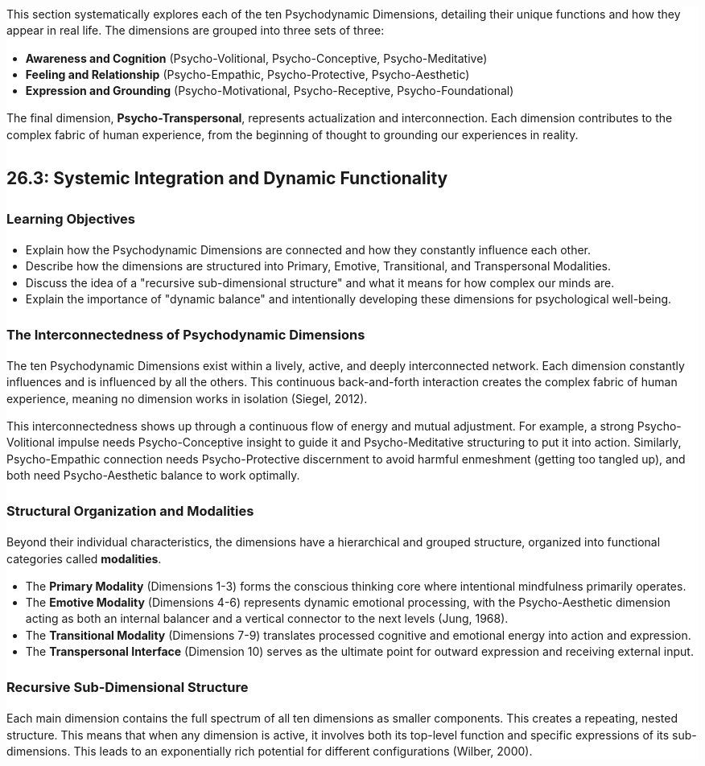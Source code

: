 This section systematically explores each of the ten Psychodynamic Dimensions, detailing their unique functions and how they appear in real life. The dimensions are grouped into three sets of three:
*   **Awareness and Cognition** (Psycho-Volitional, Psycho-Conceptive, Psycho-Meditative)
*   **Feeling and Relationship** (Psycho-Empathic, Psycho-Protective, Psycho-Aesthetic)
*   **Expression and Grounding** (Psycho-Motivational, Psycho-Receptive, Psycho-Foundational)

The final dimension, **Psycho-Transpersonal**, represents actualization and interconnection. Each dimension contributes to the complex fabric of human experience, from the beginning of thought to grounding our experiences in reality.

## **26.3:** Systemic Integration and Dynamic Functionality
### Learning Objectives
- Explain how the Psychodynamic Dimensions are connected and how they constantly influence each other.
- Describe how the dimensions are structured into Primary, Emotive, Transitional, and Transpersonal Modalities.
- Discuss the idea of a "recursive sub-dimensional structure" and what it means for how complex our minds are.
- Explain the importance of "dynamic balance" and intentionally developing these dimensions for psychological well-being.

### The Interconnectedness of Psychodynamic Dimensions
The ten Psychodynamic Dimensions exist within a lively, active, and deeply interconnected network. Each dimension constantly influences and is influenced by all the others. This continuous back-and-forth interaction creates the complex fabric of human experience, meaning no dimension works in isolation (Siegel, 2012).

This interconnectedness shows up through a continuous flow of energy and mutual adjustment. For example, a strong Psycho-Volitional impulse needs Psycho-Conceptive insight to guide it and Psycho-Meditative structuring to put it into action. Similarly, Psycho-Empathic connection needs Psycho-Protective discernment to avoid harmful enmeshment (getting too tangled up), and both need Psycho-Aesthetic balance to work optimally.

### Structural Organization and Modalities
Beyond their individual characteristics, the dimensions have a hierarchical and grouped structure, organized into functional categories called **modalities**.
*   The **Primary Modality** (Dimensions 1-3) forms the conscious thinking core where intentional mindfulness primarily operates.
*   The **Emotive Modality** (Dimensions 4-6) represents dynamic emotional processing, with the Psycho-Aesthetic dimension acting as both an internal balancer and a vertical connector to the next levels (Jung, 1968).
*   The **Transitional Modality** (Dimensions 7-9) translates processed cognitive and emotional energy into action and expression.
*   The **Transpersonal Interface** (Dimension 10) serves as the ultimate point for outward expression and receiving external input.

### Recursive Sub-Dimensional Structure
Each main dimension contains the full spectrum of all ten dimensions as smaller components. This creates a repeating, nested structure. This means that when any dimension is active, it involves both its top-level function and specific expressions of its sub-dimensions. This leads to an exponentially rich potential for different configurations (Wilber, 2000).

